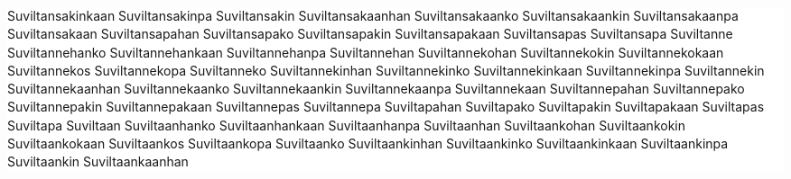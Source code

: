 Suviltansakinkaan
Suviltansakinpa
Suviltansakin
Suviltansakaanhan
Suviltansakaanko
Suviltansakaankin
Suviltansakaanpa
Suviltansakaan
Suviltansapahan
Suviltansapako
Suviltansapakin
Suviltansapakaan
Suviltansapas
Suviltansapa
Suviltanne
Suviltannehanko
Suviltannehankaan
Suviltannehanpa
Suviltannehan
Suviltannekohan
Suviltannekokin
Suviltannekokaan
Suviltannekos
Suviltannekopa
Suviltanneko
Suviltannekinhan
Suviltannekinko
Suviltannekinkaan
Suviltannekinpa
Suviltannekin
Suviltannekaanhan
Suviltannekaanko
Suviltannekaankin
Suviltannekaanpa
Suviltannekaan
Suviltannepahan
Suviltannepako
Suviltannepakin
Suviltannepakaan
Suviltannepas
Suviltannepa
Suviltapahan
Suviltapako
Suviltapakin
Suviltapakaan
Suviltapas
Suviltapa
Suviltaan
Suviltaanhanko
Suviltaanhankaan
Suviltaanhanpa
Suviltaanhan
Suviltaankohan
Suviltaankokin
Suviltaankokaan
Suviltaankos
Suviltaankopa
Suviltaanko
Suviltaankinhan
Suviltaankinko
Suviltaankinkaan
Suviltaankinpa
Suviltaankin
Suviltaankaanhan